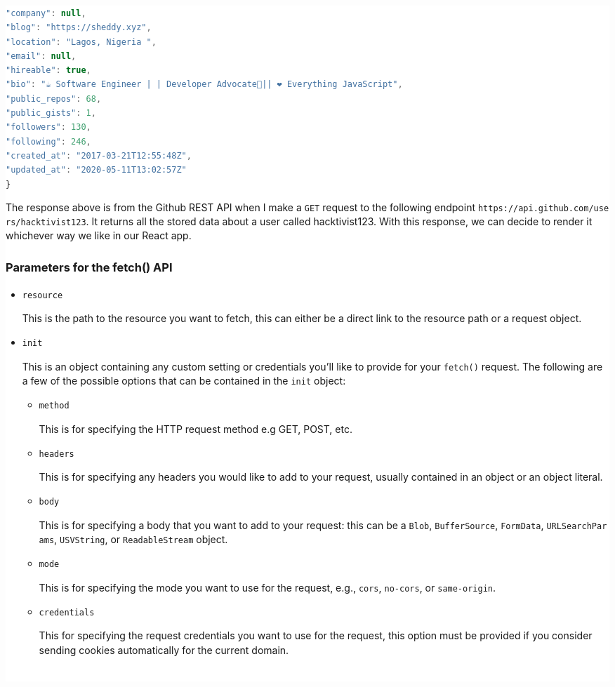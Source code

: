 ```js
"company": null,
"blog": "https://sheddy.xyz",
"location": "Lagos, Nigeria ",
"email": null,
"hireable": true,
"bio": "☕ Software Engineer | | Developer Advocate🥑|| ❤ Everything JavaScript",
"public_repos": 68,
"public_gists": 1,
"followers": 130,
"following": 246,
"created_at": "2017-03-21T12:55:48Z",
"updated_at": "2020-05-11T13:02:57Z"
} 
```

The response above is from the Github REST API when I make a `GET` request to the following endpoint `https://api.github.com/users/hacktivist123`. It returns all the stored data about a user called hacktivist123. With this response, we can decide to render it whichever way we like in our React app.

### Parameters for the fetch() API

- `resource`

    This is the path to the resource you want to fetch, this can either be a direct link to the resource path or a request object.

- `init`

    This is an object containing any custom setting or credentials you’ll like to provide for your `fetch()` request. The following are a few of the possible options that can be contained in the `init` object:
    
    - `method`

        This is for specifying the HTTP request method e.g GET, POST, etc.

    - `headers`

        This is for specifying any headers you would like to add to your request, usually contained in an object or an object literal.

    - `body`

        This is for specifying a body that you want to add to your request: this can be a `Blob`, `BufferSource`, `FormData`, `URLSearchParams`, `USVString`, or `ReadableStream` object.

    - `mode`

        This is for specifying the mode you want to use for the request, e.g., `cors`, `no-cors`, or `same-origin`.

    - `credentials`

        This for specifying the request credentials you want to use for the request, this option must be provided if you consider sending cookies automatically for the current domain.


<p>&nbsp</p>
